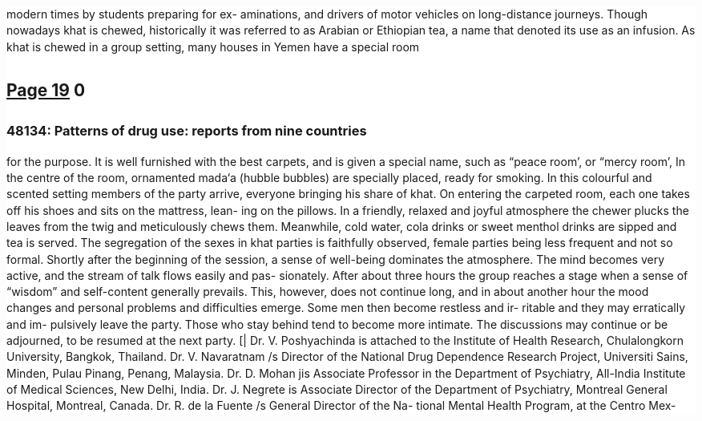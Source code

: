 modern times by students preparing for ex- 
aminations, and drivers of motor vehicles on 
long-distance journeys. Though nowadays 
khat is chewed, historically it was referred to 
as Arabian or Ethiopian tea, a name that 
denoted its use as an infusion. 
As khat is chewed in a group setting, 
many houses in Yemen have a special room

## [Page 19](https://demo.humlab.umu.se/courier/074712engo.pdf#page=19) 0

### 48134: Patterns of drug use: reports from nine countries

for the purpose. It is well furnished with the 
best carpets, and is given a special name, 
such as “peace room’, or “mercy room’, In 
the centre of the room, ornamented mada‘a 
(hubble bubbles) are specially placed, ready 
for smoking. In this colourful and scented 
setting members of the party arrive, 
everyone bringing his share of khat. On 
entering the carpeted room, each one takes 
off his shoes and sits on the mattress, lean- 
ing on the pillows. In a friendly, relaxed and 
joyful atmosphere the chewer plucks the 
leaves from the twig and meticulously 
chews them. Meanwhile, cold water, cola 
drinks or sweet menthol drinks are sipped 
and tea is served. The segregation of the 
sexes in khat parties is faithfully observed, 
female parties being less frequent and not so 
formal. Shortly after the beginning of the 
session, a sense of well-being dominates the 
atmosphere. The mind becomes very active, 
and the stream of talk flows easily and pas- 
sionately. After about three hours the group 
reaches a stage when a sense of “wisdom” 
and self-content generally prevails. This, 
however, does not continue long, and in 
about another hour the mood changes and 
personal problems and difficulties emerge. 
Some men then become restless and ir- 
ritable and they may erratically and im- 
pulsively leave the party. Those who stay 
behind tend to become more intimate. The 
discussions may continue or be adjourned, 
to be resumed at the next party. [| 
Dr. V. Poshyachinda is attached to the Institute 
of Health Research, Chulalongkorn University, 
Bangkok, Thailand. 
Dr. V. Navaratnam /s Director of the National 
Drug Dependence Research Project, Universiti 
Sains, Minden, Pulau Pinang, Penang, Malaysia. 
Dr. D. Mohan jis Associate Professor in the 
Department of Psychiatry, All-India Institute of 
Medical Sciences, New Delhi, India. 
Dr. J. Negrete is Associate Director of the 
Department of Psychiatry, Montreal General 
Hospital, Montreal, Canada. 
Dr. R. de la Fuente /s General Director of the Na- 
tional Mental Health Program, at the Centro Mex- 